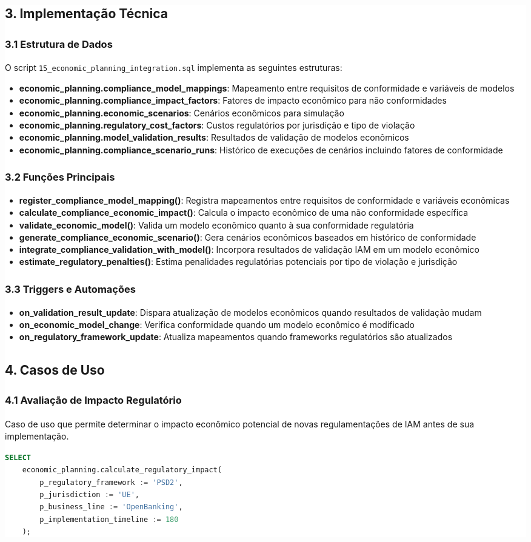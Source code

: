 ## 3. Implementação Técnica

### 3.1 Estrutura de Dados

O script `15_economic_planning_integration.sql` implementa as seguintes estruturas:

- **economic_planning.compliance_model_mappings**: Mapeamento entre requisitos de conformidade e variáveis de modelos
- **economic_planning.compliance_impact_factors**: Fatores de impacto econômico para não conformidades
- **economic_planning.economic_scenarios**: Cenários econômicos para simulação
- **economic_planning.regulatory_cost_factors**: Custos regulatórios por jurisdição e tipo de violação
- **economic_planning.model_validation_results**: Resultados de validação de modelos econômicos
- **economic_planning.compliance_scenario_runs**: Histórico de execuções de cenários incluindo fatores de conformidade

### 3.2 Funções Principais

- **register_compliance_model_mapping()**: Registra mapeamentos entre requisitos de conformidade e variáveis econômicas
- **calculate_compliance_economic_impact()**: Calcula o impacto econômico de uma não conformidade específica
- **validate_economic_model()**: Valida um modelo econômico quanto à sua conformidade regulatória
- **generate_compliance_economic_scenario()**: Gera cenários econômicos baseados em histórico de conformidade
- **integrate_compliance_validation_with_model()**: Incorpora resultados de validação IAM em um modelo econômico
- **estimate_regulatory_penalties()**: Estima penalidades regulatórias potenciais por tipo de violação e jurisdição

### 3.3 Triggers e Automações

- **on_validation_result_update**: Dispara atualização de modelos econômicos quando resultados de validação mudam
- **on_economic_model_change**: Verifica conformidade quando um modelo econômico é modificado
- **on_regulatory_framework_update**: Atualiza mapeamentos quando frameworks regulatórios são atualizados

## 4. Casos de Uso

### 4.1 Avaliação de Impacto Regulatório

Caso de uso que permite determinar o impacto econômico potencial de novas regulamentações de IAM antes de sua implementação.

```sql
SELECT 
    economic_planning.calculate_regulatory_impact(
        p_regulatory_framework := 'PSD2',
        p_jurisdiction := 'UE',
        p_business_line := 'OpenBanking',
        p_implementation_timeline := 180
    );
```
